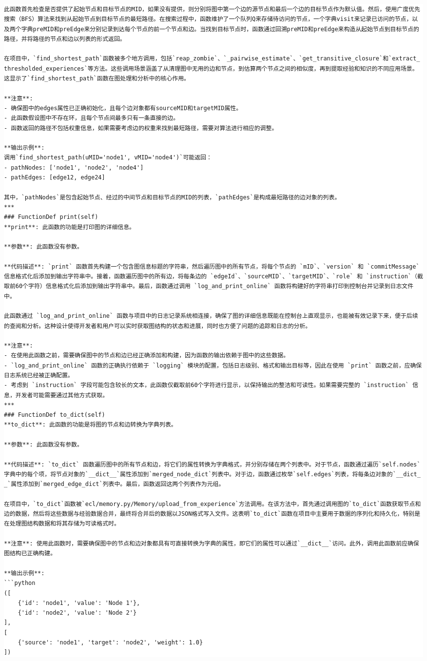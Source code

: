 ```
此函数首先检查是否提供了起始节点和目标节点的MID，如果没有提供，则分别将图中第一个边的源节点和最后一个边的目标节点作为默认值。然后，使用广度优先搜索（BFS）算法来找到从起始节点到目标节点的最短路径。在搜索过程中，函数维护了一个队列Q来存储待访问的节点，一个字典visit来记录已访问的节点，以及两个字典preMID和preEdge来分别记录到达每个节点的前一个节点和边。当找到目标节点时，函数通过回溯preMID和preEdge来构造从起始节点到目标节点的路径，并将路径的节点和边以列表的形式返回。

在项目中，`find_shortest_path`函数被多个地方调用，包括`reap_zombie`、`_pairwise_estimate`、`get_transitive_closure`和`extract_thresholded_experiences`等方法。这些调用场景涵盖了从清理图中无用的边和节点，到估算两个节点之间的相似度，再到提取经验和知识的不同应用场景。这显示了`find_shortest_path`函数在图处理和分析中的核心作用。

**注意**:
- 确保图中的edges属性已正确初始化，且每个边对象都有sourceMID和targetMID属性。
- 此函数假设图中不存在环，且每个节点间最多只有一条直接的边。
- 函数返回的路径不包括权重信息，如果需要考虑边的权重来找到最短路径，需要对算法进行相应的调整。

**输出示例**:
调用`find_shortest_path(uMID='node1', vMID='node4')`可能返回：
- pathNodes: ['node1', 'node2', 'node4']
- pathEdges: [edge12, edge24]

其中，`pathNodes`是包含起始节点、经过的中间节点和目标节点的MID的列表，`pathEdges`是构成最短路径的边对象的列表。
***
### FunctionDef print(self)
**print**: 此函数的功能是打印图的详细信息。

**参数**: 此函数没有参数。

**代码描述**: `print` 函数首先构建一个包含图信息标题的字符串，然后遍历图中的所有节点，将每个节点的 `mID`、`version` 和 `commitMessage` 信息格式化后添加到输出字符串中。接着，函数遍历图中的所有边，将每条边的 `edgeId`、`sourceMID`、`targetMID`、`role` 和 `instruction`（截取前60个字符）信息格式化后添加到输出字符串中。最后，函数通过调用 `log_and_print_online` 函数将构建好的字符串打印到控制台并记录到日志文件中。

此函数通过 `log_and_print_online` 函数与项目中的日志记录系统相连接，确保了图的详细信息既能在控制台上直观显示，也能被有效记录下来，便于后续的查阅和分析。这种设计使得开发者和用户可以实时获取图结构的状态和进展，同时也方便了问题的追踪和日志的分析。

**注意**:
- 在使用此函数之前，需要确保图中的节点和边已经正确添加和构建，因为函数的输出依赖于图中的这些数据。
- `log_and_print_online` 函数的正确执行依赖于 `logging` 模块的配置，包括日志级别、格式和输出目标等，因此在使用 `print` 函数之前，应确保日志系统已经被正确配置。
- 考虑到 `instruction` 字段可能包含较长的文本，此函数仅截取前60个字符进行显示，以保持输出的整洁和可读性。如果需要完整的 `instruction` 信息，开发者可能需要通过其他方式获取。
***
### FunctionDef to_dict(self)
**to_dict**: 此函数的功能是将图的节点和边转换为字典列表。

**参数**: 此函数没有参数。

**代码描述**: `to_dict` 函数遍历图中的所有节点和边，将它们的属性转换为字典格式，并分别存储在两个列表中。对于节点，函数通过遍历`self.nodes`字典中的每个项，将节点对象的`__dict__`属性添加到`merged_node_dict`列表中。对于边，函数通过枚举`self.edges`列表，将每条边对象的`__dict__`属性添加到`merged_edge_dict`列表中。最后，函数返回这两个列表作为元组。

在项目中，`to_dict`函数被`ecl/memory.py/Memory/upload_from_experience`方法调用。在该方法中，首先通过调用图的`to_dict`函数获取节点和边的数据，然后将这些数据与经验数据合并，最终将合并后的数据以JSON格式写入文件。这表明`to_dict`函数在项目中主要用于数据的序列化和持久化，特别是在处理图结构数据和将其存储为可读格式时。

**注意**: 使用此函数时，需要确保图中的节点和边对象都具有可直接转换为字典的属性，即它们的属性可以通过`__dict__`访问。此外，调用此函数前应确保图结构已正确构建。

**输出示例**:
```python
([
    {'id': 'node1', 'value': 'Node 1'}, 
    {'id': 'node2', 'value': 'Node 2'}
], 
[
    {'source': 'node1', 'target': 'node2', 'weight': 1.0}
])
```